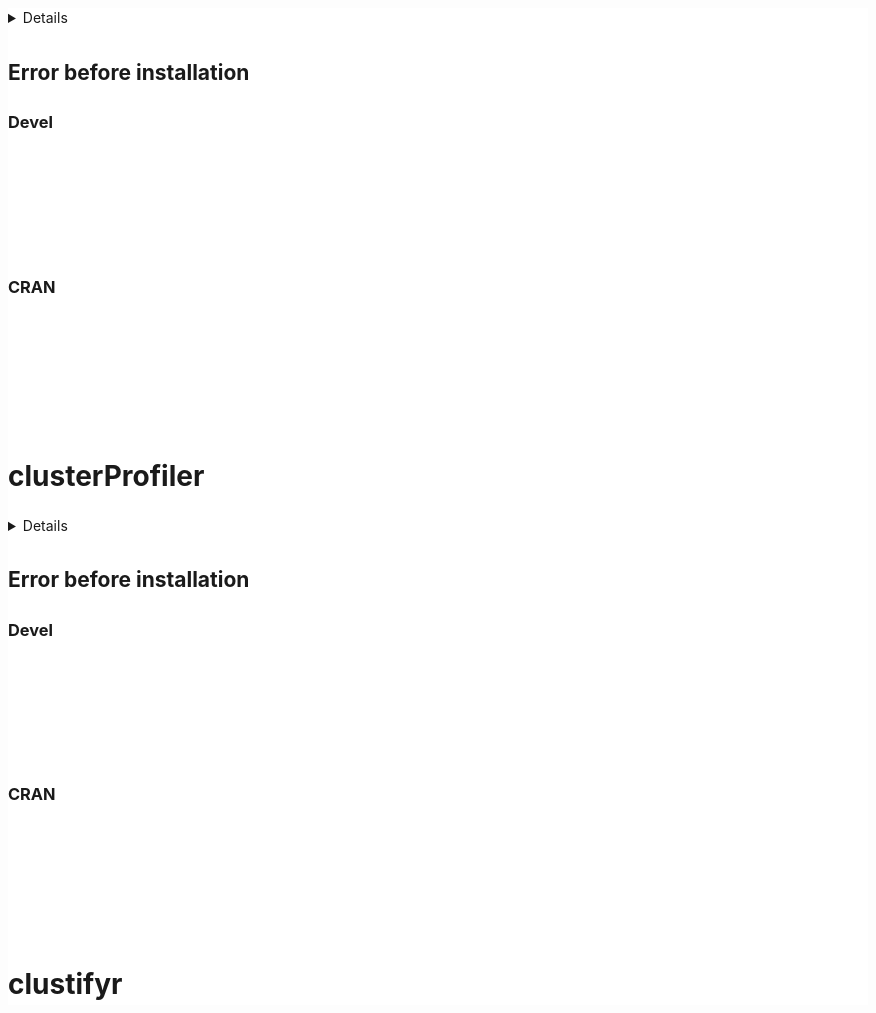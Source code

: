 <details></details>

## Error before installation

### Devel

```






```
### CRAN

```






```
# clusterProfiler

<details></details>

## Error before installation

### Devel

```






```
### CRAN

```






```
# clustifyr
